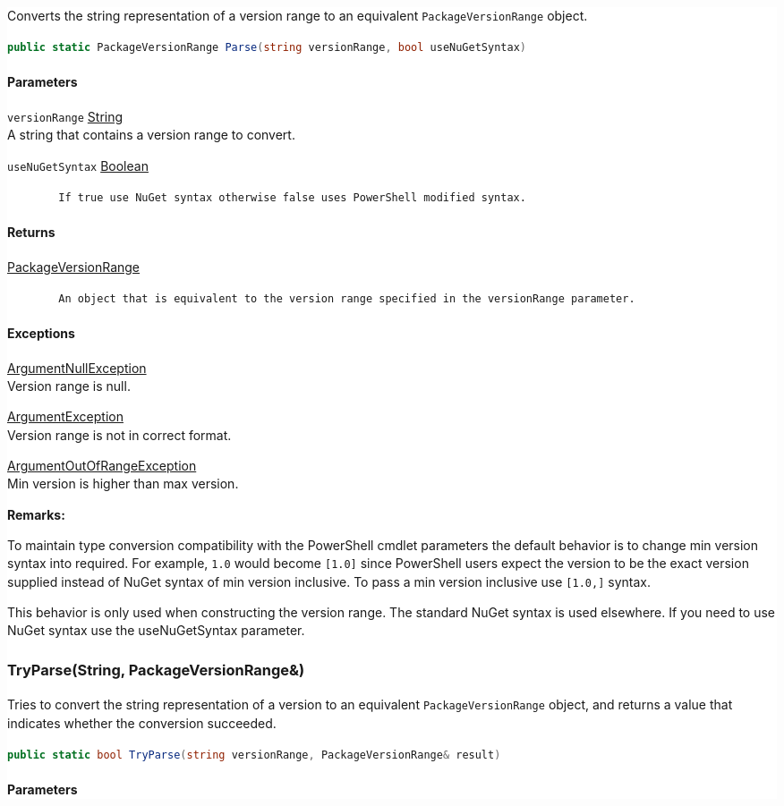 Converts the string representation of a version range to an equivalent `PackageVersionRange` object.

```csharp
public static PackageVersionRange Parse(string versionRange, bool useNuGetSyntax)
```

#### Parameters

`versionRange` [String](https://docs.microsoft.com/en-us/dotnet/api/system.string)<br>
A string that contains a version range to convert.

`useNuGetSyntax` [Boolean](https://docs.microsoft.com/en-us/dotnet/api/system.boolean)<br>

            If true use NuGet syntax otherwise false uses PowerShell modified syntax.

#### Returns

[PackageVersionRange](./anypackage.provider.packageversionrange.md)<br>

            An object that is equivalent to the version range specified in the versionRange parameter.

#### Exceptions

[ArgumentNullException](https://docs.microsoft.com/en-us/dotnet/api/system.argumentnullexception)<br>
Version range is null.

[ArgumentException](https://docs.microsoft.com/en-us/dotnet/api/system.argumentexception)<br>
Version range is not in correct format.

[ArgumentOutOfRangeException](https://docs.microsoft.com/en-us/dotnet/api/system.argumentoutofrangeexception)<br>
Min version is higher than max version.

**Remarks:**

To maintain type conversion compatibility with the PowerShell cmdlet parameters
 the default behavior is to change min version syntax into required.
 For example, `1.0` would become `[1.0]` since PowerShell users expect the version
 to be the exact version supplied instead of NuGet syntax of min version inclusive.
 To pass a min version inclusive use `[1.0,]` syntax.

This behavior is only used when constructing the version range.
 The standard NuGet syntax is used elsewhere.
 If you need to use NuGet syntax use the useNuGetSyntax parameter.

### **TryParse(String, PackageVersionRange&)**

Tries to convert the string representation of a
 version to an equivalent `PackageVersionRange` object,
 and returns a value that indicates whether the conversion succeeded.

```csharp
public static bool TryParse(string versionRange, PackageVersionRange& result)
```

#### Parameters
